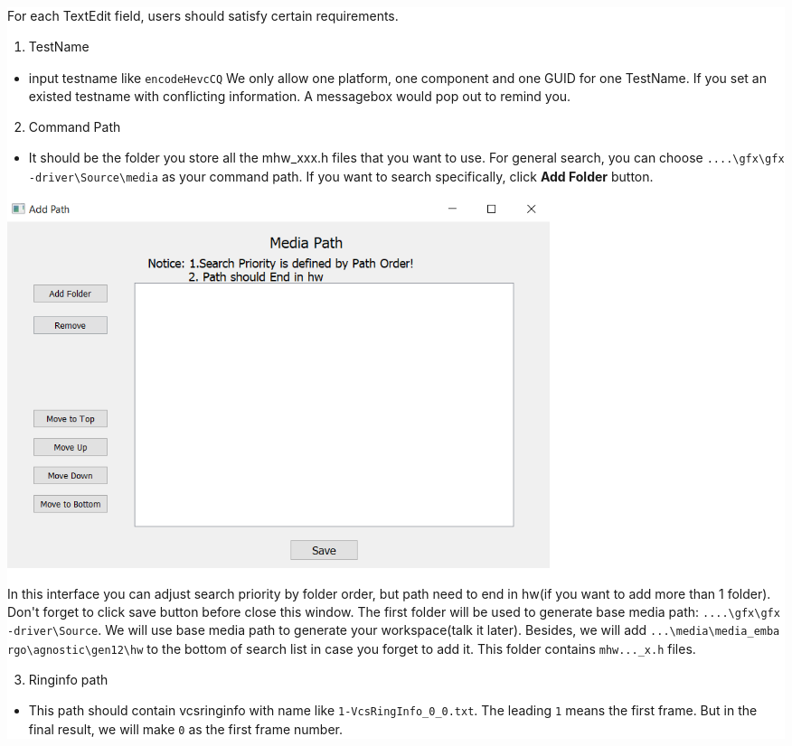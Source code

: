 For each TextEdit field, users should satisfy certain requirements.
1. TestName 
- input testname like `encodeHevcCQ`
We only allow one platform, one component and one GUID for one TestName. If you set an existed testname with conflicting information. A messagebox would pop out to remind you.

2. Command Path
- It should be the folder you store all the mhw_xxx.h files that you want to use.
For general search, you can choose `....\gfx\gfx-driver\Source\media` as your command path.
If you want to search specifically, click **Add Folder** button.

<img src="./screenshots/Addpath.png" alt="png" width="600"/>

In this interface you can adjust search priority by folder order, but path need to end in hw(if you want
to add more than 1 folder). Don't forget to click save button before close this window.
The first folder will be used to generate base media path: `....\gfx\gfx-driver\Source`. We will use
base media path to generate your workspace(talk it later). Besides, we will add `...\media\media_embargo\agnostic\gen12\hw`
to the bottom of search list in case you forget to add it. This folder contains `mhw..._x.h` files.

3. Ringinfo path
- This path should contain vcsringinfo with name like `1-VcsRingInfo_0_0.txt`. The leading `1` 
means the first frame. But in the final result, we will make `0` as the first frame number. 
